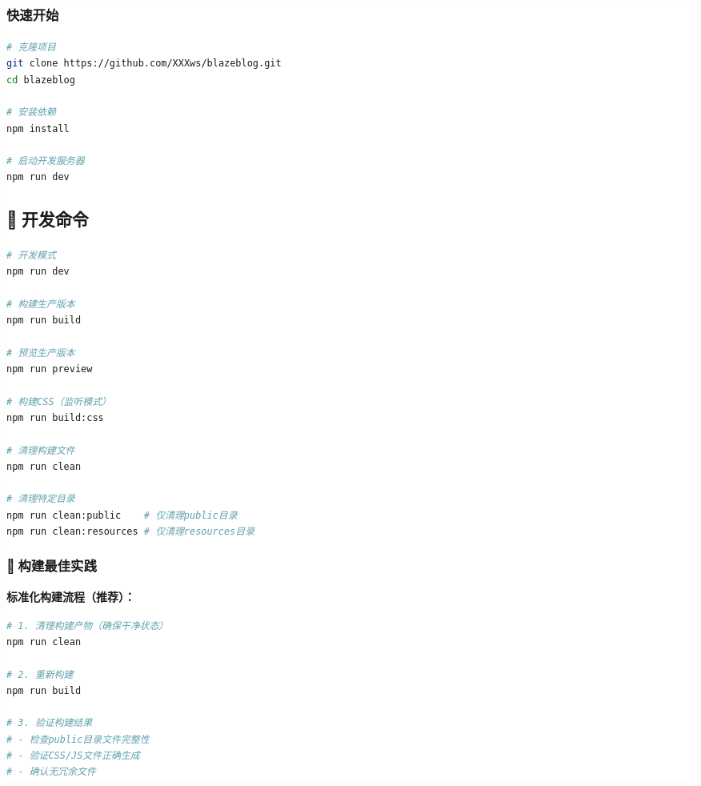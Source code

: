 ### 快速开始

```bash
# 克隆项目
git clone https://github.com/XXXws/blazeblog.git
cd blazeblog

# 安装依赖
npm install

# 启动开发服务器
npm run dev
```

## 🔧 开发命令

```bash
# 开发模式
npm run dev

# 构建生产版本
npm run build

# 预览生产版本
npm run preview

# 构建CSS（监听模式）
npm run build:css

# 清理构建文件
npm run clean

# 清理特定目录
npm run clean:public    # 仅清理public目录
npm run clean:resources # 仅清理resources目录
```

### 🔧 构建最佳实践

**标准化构建流程（推荐）：**
```bash
# 1. 清理构建产物（确保干净状态）
npm run clean

# 2. 重新构建
npm run build

# 3. 验证构建结果
# - 检查public目录文件完整性
# - 验证CSS/JS文件正确生成
# - 确认无冗余文件
```
